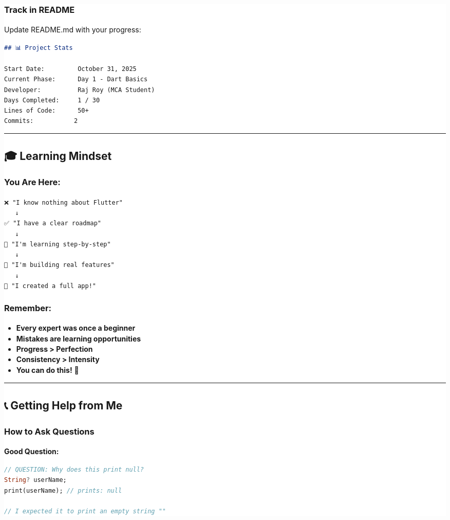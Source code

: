 ### Track in README

Update README.md with your progress:

```markdown
## 📊 Project Stats

Start Date:         October 31, 2025
Current Phase:      Day 1 - Dart Basics
Developer:          Raj Roy (MCA Student)
Days Completed:     1 / 30
Lines of Code:      50+
Commits:           2
```

---

## 🎓 Learning Mindset

### You Are Here:

```
❌ "I know nothing about Flutter"
   ↓
✅ "I have a clear roadmap"
   ↓
🎯 "I'm learning step-by-step"
   ↓
💪 "I'm building real features"
   ↓
🚀 "I created a full app!"
```

### Remember:

- **Every expert was once a beginner**
- **Mistakes are learning opportunities**
- **Progress > Perfection**
- **Consistency > Intensity**
- **You can do this!** 💪

---

## 📞 Getting Help from Me

### How to Ask Questions

**Good Question:**
```dart
// QUESTION: Why does this print null?
String? userName;
print(userName); // prints: null

// I expected it to print an empty string ""
```

